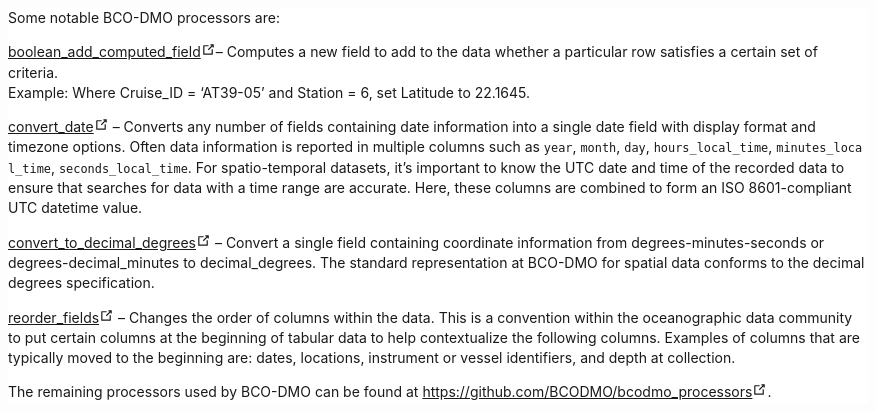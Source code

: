  Some notable BCO-DMO processors are:

 <a href="https://github.com/BCODMO/bcodmo_processors#bcodmo_pipeline_processorsboolean_add_computed_field" target="_blank" rel="noopener noreferrer">boolean_add_computed_field<svg xmlns="http://www.w3.org/2000/svg" aria-hidden="true" x="0px" y="0px" viewBox="0 0 100 100" width="15" height="15" class="icon outbound"><path fill="currentColor" d="M18.8,85.1h56l0,0c2.2,0,4-1.8,4-4v-32h-8v28h-48v-48h28v-8h-32l0,0c-2.2,0-4,1.8-4,4v56C14.8,83.3,16.6,85.1,18.8,85.1z"></path> <polygon fill="currentColor" points="45.7,48.7 51.3,54.3 77.2,28.5 77.2,37.2 85.2,37.2 85.2,14.9 62.8,14.9 62.8,22.9 71.5,22.9"></polygon></svg></a>– Computes a new field to add to the data whether a particular row satisfies a certain set of criteria.<br>
Example: Where Cruise_ID = ‘AT39-05’ and Station = 6, set Latitude to 22.1645.

 <a href="https://github.com/BCODMO/bcodmo_processors#bcodmo_pipeline_processorsconvert_date" target="_blank" rel="noopener noreferrer">convert_date<svg xmlns="http://www.w3.org/2000/svg" aria-hidden="true" x="0px" y="0px" viewBox="0 0 100 100" width="15" height="15" class="icon outbound"><path fill="currentColor" d="M18.8,85.1h56l0,0c2.2,0,4-1.8,4-4v-32h-8v28h-48v-48h28v-8h-32l0,0c-2.2,0-4,1.8-4,4v56C14.8,83.3,16.6,85.1,18.8,85.1z"></path> <polygon fill="currentColor" points="45.7,48.7 51.3,54.3 77.2,28.5 77.2,37.2 85.2,37.2 85.2,14.9 62.8,14.9 62.8,22.9 71.5,22.9"></polygon></svg></a> – Converts any number of fields containing date information into a single date field with display format and timezone options. Often data information is reported in multiple columns such as <code>year</code>, <code>month</code>, <code>day</code>, <code>hours_local_time</code>, <code>minutes_local_time</code>, <code>seconds_local_time</code>. For spatio-temporal datasets, it’s important to know the UTC date and time of the recorded data to ensure that searches for data with a time range are accurate. Here, these columns are combined to form an ISO 8601-compliant UTC datetime value.

 <a href="https://github.com/BCODMO/bcodmo_processors#bcodmo_pipeline_processorsconvert_to_decimal_degrees" target="_blank" rel="noopener noreferrer">convert_to_decimal_degrees<svg xmlns="http://www.w3.org/2000/svg" aria-hidden="true" x="0px" y="0px" viewBox="0 0 100 100" width="15" height="15" class="icon outbound"><path fill="currentColor" d="M18.8,85.1h56l0,0c2.2,0,4-1.8,4-4v-32h-8v28h-48v-48h28v-8h-32l0,0c-2.2,0-4,1.8-4,4v56C14.8,83.3,16.6,85.1,18.8,85.1z"></path> <polygon fill="currentColor" points="45.7,48.7 51.3,54.3 77.2,28.5 77.2,37.2 85.2,37.2 85.2,14.9 62.8,14.9 62.8,22.9 71.5,22.9"></polygon></svg></a> –  Convert a single field containing coordinate information from degrees-minutes-seconds or degrees-decimal_minutes to decimal_degrees. The standard representation at BCO-DMO for spatial data conforms to the decimal degrees specification.

 <a href="https://github.com/BCODMO/bcodmo_processors#bcodmo_pipeline_processorsreorder_fields" target="_blank" rel="noopener noreferrer">reorder_fields<svg xmlns="http://www.w3.org/2000/svg" aria-hidden="true" x="0px" y="0px" viewBox="0 0 100 100" width="15" height="15" class="icon outbound"><path fill="currentColor" d="M18.8,85.1h56l0,0c2.2,0,4-1.8,4-4v-32h-8v28h-48v-48h28v-8h-32l0,0c-2.2,0-4,1.8-4,4v56C14.8,83.3,16.6,85.1,18.8,85.1z"></path> <polygon fill="currentColor" points="45.7,48.7 51.3,54.3 77.2,28.5 77.2,37.2 85.2,37.2 85.2,14.9 62.8,14.9 62.8,22.9 71.5,22.9"></polygon></svg></a> –  Changes the order of columns within the data. This is a convention within the oceanographic data community to put certain columns at the beginning of tabular data to help contextualize the following columns. Examples of columns that are typically moved to the beginning are: dates, locations, instrument or vessel identifiers, and depth at collection.

 The remaining processors used by BCO-DMO can be found at <a href="https://github.com/BCODMO/bcodmo_processors" target="_blank" rel="noopener noreferrer">https://github.com/BCODMO/bcodmo_processors<svg xmlns="http://www.w3.org/2000/svg" aria-hidden="true" x="0px" y="0px" viewBox="0 0 100 100" width="15" height="15" class="icon outbound"><path fill="currentColor" d="M18.8,85.1h56l0,0c2.2,0,4-1.8,4-4v-32h-8v28h-48v-48h28v-8h-32l0,0c-2.2,0-4,1.8-4,4v56C14.8,83.3,16.6,85.1,18.8,85.1z"></path> <polygon fill="currentColor" points="45.7,48.7 51.3,54.3 77.2,28.5 77.2,37.2 85.2,37.2 85.2,14.9 62.8,14.9 62.8,22.9 71.5,22.9"></polygon></svg></a>.
